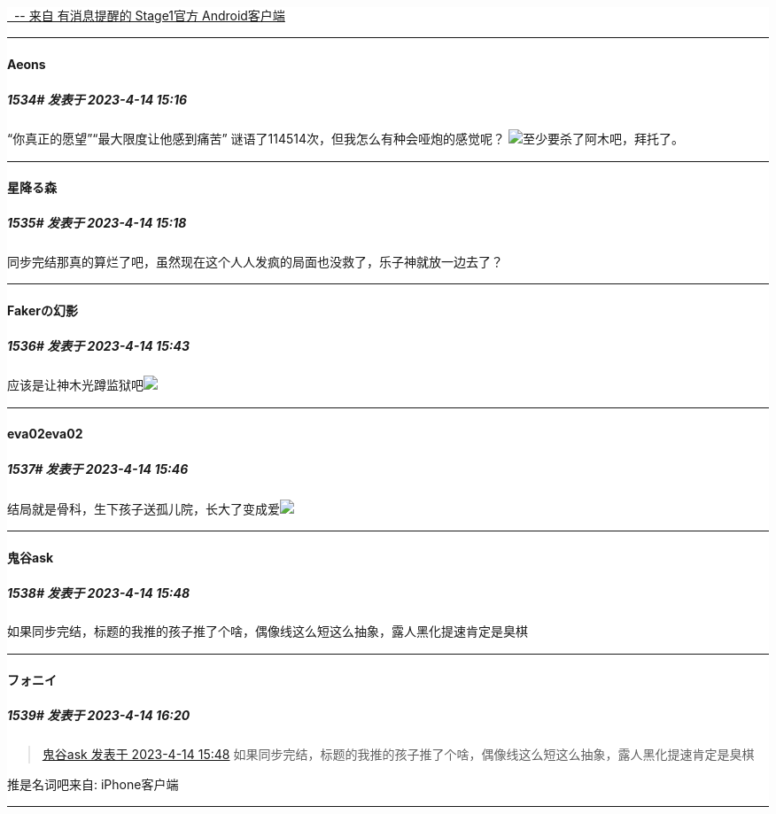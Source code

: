 [  -- 来自 有消息提醒的 Stage1官方 Android客户端](https://www.coolapk.com/apk/140634)


*****

####  Aeons  
##### 1534#       发表于 2023-4-14 15:16

“你真正的愿望”“最大限度让他感到痛苦” 谜语了114514次，但我怎么有种会哑炮的感觉呢？
<img src="https://static.saraba1st.com/image/smiley/face2017/068.png" referrerpolicy="no-referrer">至少要杀了阿木吧，拜托了。

*****

####  星降る森  
##### 1535#       发表于 2023-4-14 15:18

同步完结那真的算烂了吧，虽然现在这个人人发疯的局面也没救了，乐子神就放一边去了？


*****

####  Fakerの幻影  
##### 1536#       发表于 2023-4-14 15:43

应该是让神木光蹲监狱吧<img src="https://static.saraba1st.com/image/smiley/face2017/067.png" referrerpolicy="no-referrer">

*****

####  eva02eva02  
##### 1537#       发表于 2023-4-14 15:46

结局就是骨科，生下孩子送孤儿院，长大了变成爱<img src="https://static.saraba1st.com/image/smiley/face2017/065.png" referrerpolicy="no-referrer">

*****

####  鬼谷ask  
##### 1538#       发表于 2023-4-14 15:48

如果同步完结，标题的我推的孩子推了个啥，偶像线这么短这么抽象，露人黑化提速肯定是臭棋


*****

####  フォニイ  
##### 1539#       发表于 2023-4-14 16:20

<blockquote><a href="httphttps://bbs.saraba1st.com/2b/forum.php?mod=redirect&amp;goto=findpost&amp;pid=60451576&amp;ptid=2073604" target="_blank"> 鬼谷ask 发表于 2023-4-14 15:48</a> 如果同步完结，标题的我推的孩子推了个啥，偶像线这么短这么抽象，露人黑化提速肯定是臭棋 </blockquote>
推是名词吧来自: iPhone客户端


*****
